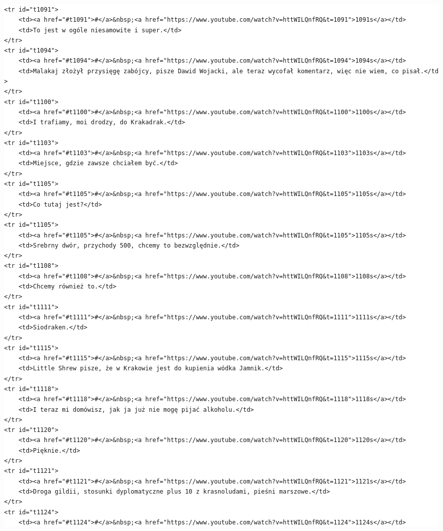     <tr id="t1091">
        <td><a href="#t1091">#</a>&nbsp;<a href="https://www.youtube.com/watch?v=httWILQnfRQ&t=1091">1091s</a></td>
        <td>To jest w ogóle niesamowite i super.</td>
    </tr>
    <tr id="t1094">
        <td><a href="#t1094">#</a>&nbsp;<a href="https://www.youtube.com/watch?v=httWILQnfRQ&t=1094">1094s</a></td>
        <td>Malakaj złożył przysięgę zabójcy, pisze Dawid Wojacki, ale teraz wycofał komentarz, więc nie wiem, co pisał.</td>
    </tr>
    <tr id="t1100">
        <td><a href="#t1100">#</a>&nbsp;<a href="https://www.youtube.com/watch?v=httWILQnfRQ&t=1100">1100s</a></td>
        <td>I trafiamy, moi drodzy, do Krakadrak.</td>
    </tr>
    <tr id="t1103">
        <td><a href="#t1103">#</a>&nbsp;<a href="https://www.youtube.com/watch?v=httWILQnfRQ&t=1103">1103s</a></td>
        <td>Miejsce, gdzie zawsze chciałem być.</td>
    </tr>
    <tr id="t1105">
        <td><a href="#t1105">#</a>&nbsp;<a href="https://www.youtube.com/watch?v=httWILQnfRQ&t=1105">1105s</a></td>
        <td>Co tutaj jest?</td>
    </tr>
    <tr id="t1105">
        <td><a href="#t1105">#</a>&nbsp;<a href="https://www.youtube.com/watch?v=httWILQnfRQ&t=1105">1105s</a></td>
        <td>Srebrny dwór, przychody 500, chcemy to bezwzględnie.</td>
    </tr>
    <tr id="t1108">
        <td><a href="#t1108">#</a>&nbsp;<a href="https://www.youtube.com/watch?v=httWILQnfRQ&t=1108">1108s</a></td>
        <td>Chcemy również to.</td>
    </tr>
    <tr id="t1111">
        <td><a href="#t1111">#</a>&nbsp;<a href="https://www.youtube.com/watch?v=httWILQnfRQ&t=1111">1111s</a></td>
        <td>Siodraken.</td>
    </tr>
    <tr id="t1115">
        <td><a href="#t1115">#</a>&nbsp;<a href="https://www.youtube.com/watch?v=httWILQnfRQ&t=1115">1115s</a></td>
        <td>Little Shrew pisze, że w Krakowie jest do kupienia wódka Jamnik.</td>
    </tr>
    <tr id="t1118">
        <td><a href="#t1118">#</a>&nbsp;<a href="https://www.youtube.com/watch?v=httWILQnfRQ&t=1118">1118s</a></td>
        <td>I teraz mi domówisz, jak ja już nie mogę pijać alkoholu.</td>
    </tr>
    <tr id="t1120">
        <td><a href="#t1120">#</a>&nbsp;<a href="https://www.youtube.com/watch?v=httWILQnfRQ&t=1120">1120s</a></td>
        <td>Pięknie.</td>
    </tr>
    <tr id="t1121">
        <td><a href="#t1121">#</a>&nbsp;<a href="https://www.youtube.com/watch?v=httWILQnfRQ&t=1121">1121s</a></td>
        <td>Droga gildii, stosunki dyplomatyczne plus 10 z krasnoludami, pieśni marszowe.</td>
    </tr>
    <tr id="t1124">
        <td><a href="#t1124">#</a>&nbsp;<a href="https://www.youtube.com/watch?v=httWILQnfRQ&t=1124">1124s</a></td>